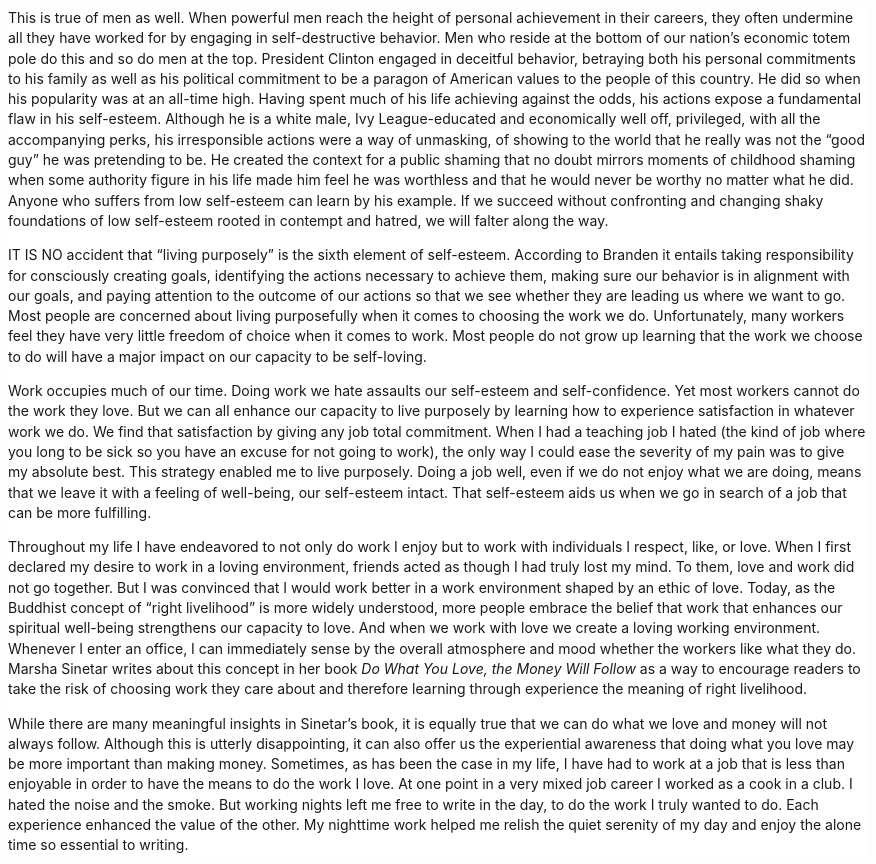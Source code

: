 This is true of men as well. When powerful men reach the height of personal achievement in their careers, they often undermine all they have worked for by engaging in self-destructive behavior. Men who reside at the bottom of our nation’s economic totem pole do this and so do men at the top. President Clinton engaged in deceitful behavior, betraying both his personal commitments to his family as well as his political commitment to be a paragon of American values to the people of this country. He did so when his popularity was at an all-time high. Having spent much of his life achieving against the odds, his actions expose a fundamental flaw in his self-esteem. Although he is a white male, Ivy League-educated and economically well off, privileged, with all the accompanying perks, his irresponsible actions were a way of unmasking, of showing to the world that he really was not the “good guy” he was pretending to be. He created the context for a public shaming that no doubt mirrors moments of childhood shaming when some authority figure in his life made him feel he was worthless and that he would never be worthy no matter what he did. Anyone who suffers from low self-esteem can learn by his example. If we succeed without confronting and changing shaky foundations of low self-esteem rooted in contempt and hatred, we will falter along the way.

IT IS NO accident that “living purposely” is the sixth element of self-esteem. According to Branden it entails taking responsibility for consciously creating goals, identifying the actions necessary to achieve them, making sure our behavior is in alignment with our goals, and paying attention to the outcome of our actions so that we see whether they are leading us where we want to go. Most people are concerned about living purposefully when it comes to choosing the work we do. Unfortunately, many workers feel they have very little freedom of choice when it comes to work. Most people do not grow up learning that the work we choose to do will have a major impact on our capacity to be self-loving.

Work occupies much of our time. Doing work we hate assaults our self-esteem and self-confidence. Yet most workers cannot do the work they love. But we can all enhance our capacity to live purposely by learning how to experience satisfaction in whatever work we do. We find that satisfaction by giving any job total commitment. When I had a teaching job I hated (the kind of job where you long to be sick so you have an excuse for not going to work), the only way I could ease the severity of my pain was to give my absolute best. This strategy enabled me to live purposely. Doing a job well, even if we do not enjoy what we are doing, means that we leave it with a feeling of well-being, our self-esteem intact. That self-esteem aids us when we go in search of a job that can be more fulfilling.

Throughout my life I have endeavored to not only do work I enjoy but to work with individuals I respect, like, or love. When I first declared my desire to work in a loving environment, friends acted as though I had truly lost my mind. To them, love and work did not go together. But I was convinced that I would work better in a work environment shaped by an ethic of love. Today, as the Buddhist concept of “right livelihood” is more widely understood, more people embrace the belief that work that enhances our spiritual well-being strengthens our capacity to love. And when we work with love we create a loving working environment. Whenever I enter an office, I can immediately sense by the overall atmosphere and mood whether the workers like what they do. Marsha Sinetar writes about this concept in her book _Do What You Love, the Money Will Follow_ as a way to encourage readers to take the risk of choosing work they care about and therefore learning through experience the meaning of right livelihood.

While there are many meaningful insights in Sinetar’s book, it is equally true that we can do what we love and money will not always follow. Although this is utterly disappointing, it can also offer us the experiential awareness that doing what you love may be more important than making money. Sometimes, as has been the case in my life, I have had to work at a job that is less than enjoyable in order to have the means to do the work I love. At one point in a very mixed job career I worked as a cook in a club. I hated the noise and the smoke. But working nights left me free to write in the day, to do the work I truly wanted to do. Each experience enhanced the value of the other. My nighttime work helped me relish the quiet serenity of my day and enjoy the alone time so essential to writing.

